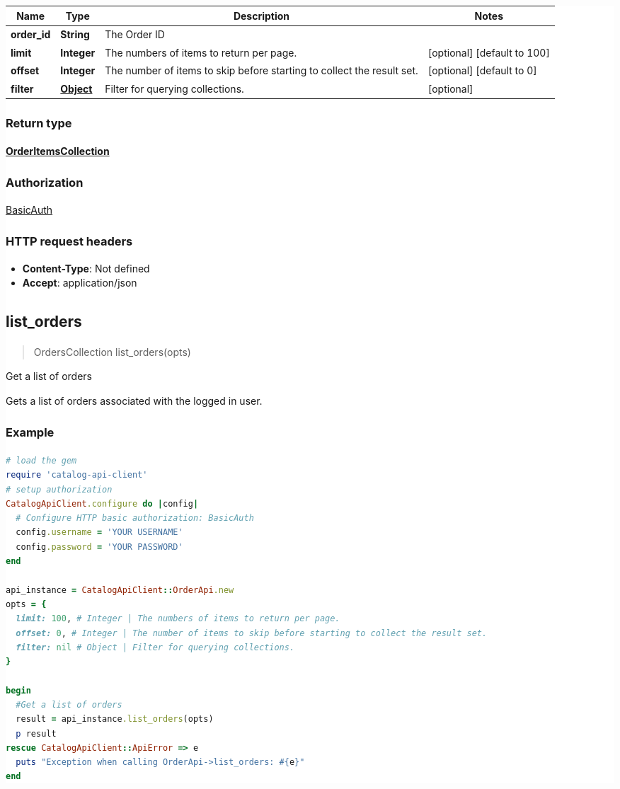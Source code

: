 
Name | Type | Description  | Notes
------------- | ------------- | ------------- | -------------
 **order_id** | **String**| The Order ID | 
 **limit** | **Integer**| The numbers of items to return per page. | [optional] [default to 100]
 **offset** | **Integer**| The number of items to skip before starting to collect the result set. | [optional] [default to 0]
 **filter** | [**Object**](.md)| Filter for querying collections. | [optional] 

### Return type

[**OrderItemsCollection**](OrderItemsCollection.md)

### Authorization

[BasicAuth](../README.md#BasicAuth)

### HTTP request headers

- **Content-Type**: Not defined
- **Accept**: application/json


## list_orders

> OrdersCollection list_orders(opts)

Get a list of orders

Gets a list of orders associated with the logged in user.

### Example

```ruby
# load the gem
require 'catalog-api-client'
# setup authorization
CatalogApiClient.configure do |config|
  # Configure HTTP basic authorization: BasicAuth
  config.username = 'YOUR USERNAME'
  config.password = 'YOUR PASSWORD'
end

api_instance = CatalogApiClient::OrderApi.new
opts = {
  limit: 100, # Integer | The numbers of items to return per page.
  offset: 0, # Integer | The number of items to skip before starting to collect the result set.
  filter: nil # Object | Filter for querying collections.
}

begin
  #Get a list of orders
  result = api_instance.list_orders(opts)
  p result
rescue CatalogApiClient::ApiError => e
  puts "Exception when calling OrderApi->list_orders: #{e}"
end
```
